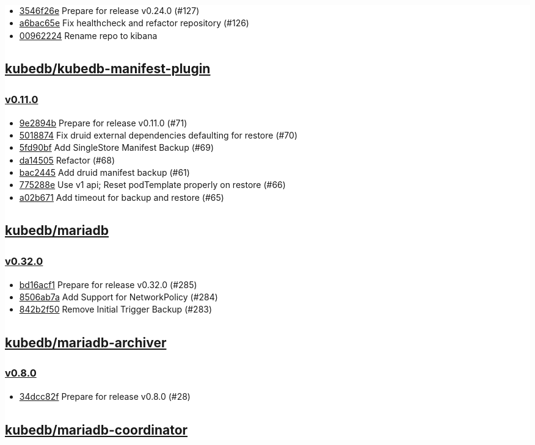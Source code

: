 - [3546f26e](https://github.com/kubedb/kibana/commit/3546f26e) Prepare for release v0.24.0 (#127)
- [a6bac65e](https://github.com/kubedb/kibana/commit/a6bac65e) Fix healthcheck and refactor repository (#126)
- [00962224](https://github.com/kubedb/kibana/commit/00962224) Rename repo to kibana



## [kubedb/kubedb-manifest-plugin](https://github.com/kubedb/kubedb-manifest-plugin)

### [v0.11.0](https://github.com/kubedb/kubedb-manifest-plugin/releases/tag/v0.11.0)

- [9e2894b](https://github.com/kubedb/kubedb-manifest-plugin/commit/9e2894b) Prepare for release v0.11.0 (#71)
- [5018874](https://github.com/kubedb/kubedb-manifest-plugin/commit/5018874) Fix druid external dependencies defaulting for restore (#70)
- [5fd90bf](https://github.com/kubedb/kubedb-manifest-plugin/commit/5fd90bf) Add SingleStore Manifest Backup (#69)
- [da14505](https://github.com/kubedb/kubedb-manifest-plugin/commit/da14505) Refactor (#68)
- [bac2445](https://github.com/kubedb/kubedb-manifest-plugin/commit/bac2445) Add druid manifest backup (#61)
- [775288e](https://github.com/kubedb/kubedb-manifest-plugin/commit/775288e) Use v1 api; Reset podTemplate properly on restore (#66)
- [a02b671](https://github.com/kubedb/kubedb-manifest-plugin/commit/a02b671) Add timeout for backup and restore (#65)



## [kubedb/mariadb](https://github.com/kubedb/mariadb)

### [v0.32.0](https://github.com/kubedb/mariadb/releases/tag/v0.32.0)

- [bd16acf1](https://github.com/kubedb/mariadb/commit/bd16acf10) Prepare for release v0.32.0 (#285)
- [8506ab7a](https://github.com/kubedb/mariadb/commit/8506ab7a1) Add Support for NetworkPolicy (#284)
- [842b2f50](https://github.com/kubedb/mariadb/commit/842b2f501) Remove Initial Trigger Backup (#283)



## [kubedb/mariadb-archiver](https://github.com/kubedb/mariadb-archiver)

### [v0.8.0](https://github.com/kubedb/mariadb-archiver/releases/tag/v0.8.0)

- [34dcc82f](https://github.com/kubedb/mariadb-archiver/commit/34dcc82f) Prepare for release v0.8.0 (#28)



## [kubedb/mariadb-coordinator](https://github.com/kubedb/mariadb-coordinator)
